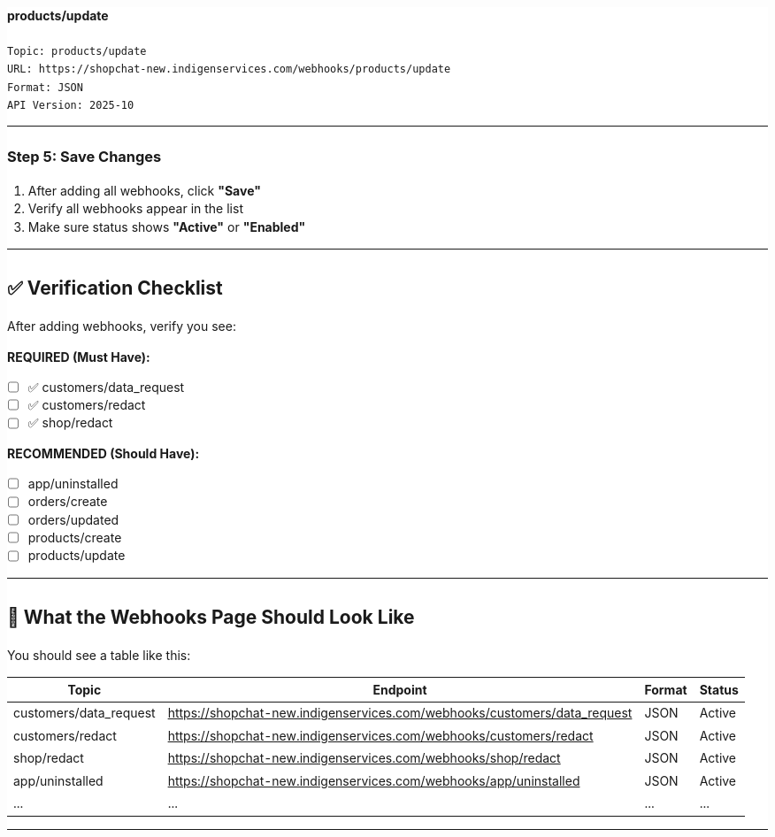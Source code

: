 #### products/update

```
Topic: products/update
URL: https://shopchat-new.indigenservices.com/webhooks/products/update
Format: JSON
API Version: 2025-10
```

---

### Step 5: Save Changes

1. After adding all webhooks, click **"Save"**
2. Verify all webhooks appear in the list
3. Make sure status shows **"Active"** or **"Enabled"**

---

## ✅ Verification Checklist

After adding webhooks, verify you see:

**REQUIRED (Must Have):**
- [ ] ✅ customers/data_request
- [ ] ✅ customers/redact
- [ ] ✅ shop/redact

**RECOMMENDED (Should Have):**
- [ ] app/uninstalled
- [ ] orders/create
- [ ] orders/updated
- [ ] products/create
- [ ] products/update

---

## 🎯 What the Webhooks Page Should Look Like

You should see a table like this:

| Topic | Endpoint | Format | Status |
|-------|----------|--------|--------|
| customers/data_request | https://shopchat-new.indigenservices.com/webhooks/customers/data_request | JSON | Active |
| customers/redact | https://shopchat-new.indigenservices.com/webhooks/customers/redact | JSON | Active |
| shop/redact | https://shopchat-new.indigenservices.com/webhooks/shop/redact | JSON | Active |
| app/uninstalled | https://shopchat-new.indigenservices.com/webhooks/app/uninstalled | JSON | Active |
| ... | ... | ... | ... |

---
